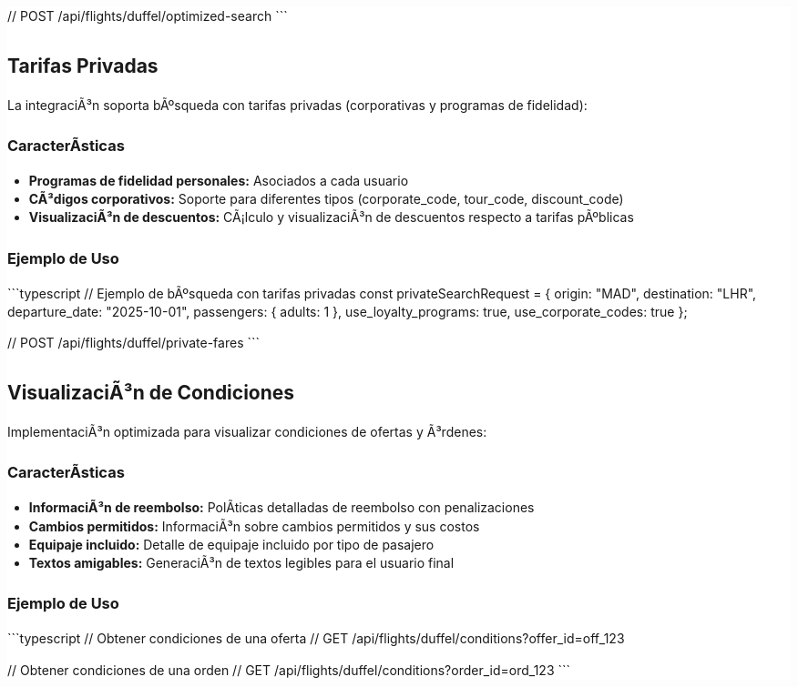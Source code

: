 // POST /api/flights/duffel/optimized-search
\`\`\`

## Tarifas Privadas

La integraciÃ³n soporta bÃºsqueda con tarifas privadas (corporativas y programas de fidelidad):

### CaracterÃ­sticas

- **Programas de fidelidad personales:** Asociados a cada usuario
- **CÃ³digos corporativos:** Soporte para diferentes tipos (corporate_code, tour_code, discount_code)
- **VisualizaciÃ³n de descuentos:** CÃ¡lculo y visualizaciÃ³n de descuentos respecto a tarifas pÃºblicas

### Ejemplo de Uso

\`\`\`typescript
// Ejemplo de bÃºsqueda con tarifas privadas
const privateSearchRequest = {
  origin: "MAD",
  destination: "LHR",
  departure_date: "2025-10-01",
  passengers: {
    adults: 1
  },
  use_loyalty_programs: true,
  use_corporate_codes: true
};

// POST /api/flights/duffel/private-fares
\`\`\`

## VisualizaciÃ³n de Condiciones

ImplementaciÃ³n optimizada para visualizar condiciones de ofertas y Ã³rdenes:

### CaracterÃ­sticas

- **InformaciÃ³n de reembolso:** PolÃ­ticas detalladas de reembolso con penalizaciones
- **Cambios permitidos:** InformaciÃ³n sobre cambios permitidos y sus costos
- **Equipaje incluido:** Detalle de equipaje incluido por tipo de pasajero
- **Textos amigables:** GeneraciÃ³n de textos legibles para el usuario final

### Ejemplo de Uso

\`\`\`typescript
// Obtener condiciones de una oferta
// GET /api/flights/duffel/conditions?offer_id=off_123

// Obtener condiciones de una orden
// GET /api/flights/duffel/conditions?order_id=ord_123
\`\`\`
